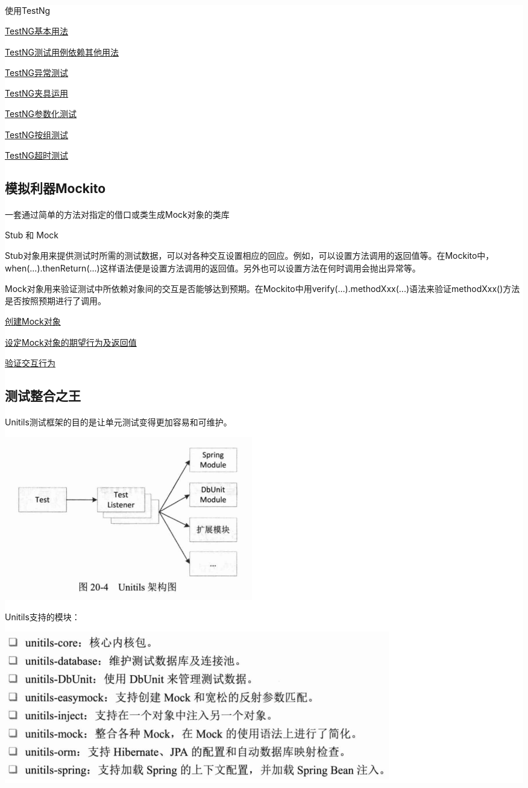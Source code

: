 
使用TestNg

[TestNG基本用法](TestInAction/src/test/java/sample/testng/TestNGAssertTest.java)

[TestNG测试用例依赖其他用法](TestInAction/src/test/java/sample/testng/TestNGDependsTest.java)

[TestNG异常测试](TestInAction/src/test/java/sample/testng/TestNGExceptionTest.java)

[TestNG夹具运用](TestInAction/src/test/java/sample/testng/TestNGFixtureTest.java)

[TestNG参数化测试](TestInAction/src/test/java/sample/testng/TestNGParameterTest.java)

[TestNG按组测试](TestInAction/src/test/java/sample/testng/TestNGGroupsTest.java)

[TestNG超时测试](TestInAction/src/test/java/sample/testng/TestNGTimeoutTest.java)

## 模拟利器Mockito ##

一套通过简单的方法对指定的借口或类生成Mock对象的类库

Stub 和 Mock

Stub对象用来提供测试时所需的测试数据，可以对各种交互设置相应的回应。例如，可以设置方法调用的返回值等。在Mockito中，when(...).thenReturn(...)这样语法便是设置方法调用的返回值。另外也可以设置方法在何时调用会抛出异常等。

Mock对象用来验证测试中所依赖对象间的交互是否能够达到预期。在Mockito中用verify(...).methodXxx(...)语法来验证methodXxx()方法是否按照预期进行了调用。

[创建Mock对象](TestInAction/src/test/java/sample/mockito/MockAnnotationTest.java)

[设定Mock对象的期望行为及返回值](TestInAction/src/test/java/sample/mockito/MockitoSampleTest.java)

[验证交互行为](TestInAction/src/test/java/sample/mockito/MockMethodTest.java)

## 测试整合之王 ##

Unitils测试框架的目的是让单元测试变得更加容易和可维护。

![](image/unitils.png)

Unitils支持的模块：

![](image/unitilsmodule.png)
